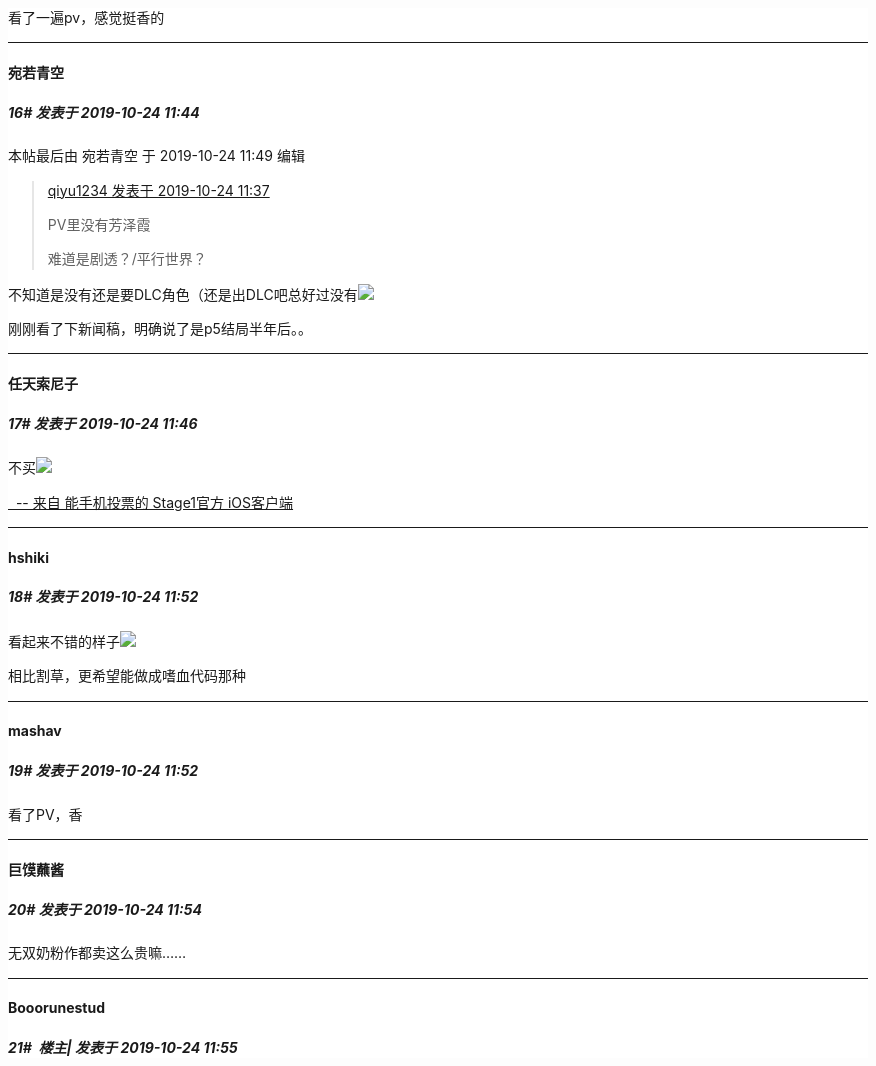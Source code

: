 看了一遍pv，感觉挺香的

*****

####  宛若青空  
##### 16#       发表于 2019-10-24 11:44

 本帖最后由 宛若青空 于 2019-10-24 11:49 编辑 
<blockquote><a href="httphttps://bbs.saraba1st.com/2b/forum.php?mod=redirect&amp;goto=findpost&amp;pid=45293313&amp;ptid=1861134" target="_blank">qiyu1234 发表于 2019-10-24 11:37</a>

PV里没有芳泽霞

难道是剧透？/平行世界？</blockquote>

不知道是没有还是要DLC角色（还是出DLC吧总好过没有<img src="https://static.saraba1st.com/image/smiley/face2017/009.gif" referrerpolicy="no-referrer">

刚刚看了下新闻稿，明确说了是p5结局半年后。。

*****

####  任天索尼子  
##### 17#       发表于 2019-10-24 11:46

不买<img src="https://static.saraba1st.com/image/smiley/face2017/049.png" referrerpolicy="no-referrer">

[  -- 来自 能手机投票的 Stage1官方 iOS客户端](https://itunes.apple.com/fi/app/saraba1st/id1221237470?mt=8)

*****

####  hshiki  
##### 18#       发表于 2019-10-24 11:52

看起来不错的样子<img src="https://static.saraba1st.com/image/smiley/face2017/009.gif" referrerpolicy="no-referrer">

相比割草，更希望能做成嗜血代码那种

*****

####  mashav  
##### 19#       发表于 2019-10-24 11:52

看了PV，香

*****

####  巨馍蘸酱  
##### 20#       发表于 2019-10-24 11:54

无双奶粉作都卖这么贵嘛……

*****

####  Booorunestud  
##### 21#         楼主| 发表于 2019-10-24 11:55
